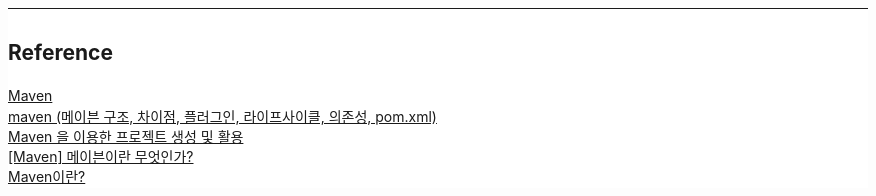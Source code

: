 
---
## Reference
[Maven](http://maven.apache.org/index.html)  
[maven (메이븐 구조, 차이점, 플러그인, 라이프사이클, 의존성, pom.xml)](https://sjh836.tistory.com/131)  
[Maven 을 이용한 프로젝트 생성 및 활용](https://unabated.tistory.com/entry/Maven-%EC%9D%84-%EC%9D%B4%EC%9A%A9%ED%95%9C-%ED%94%84%EB%A1%9C%EC%A0%9D%ED%8A%B8-%EC%83%9D%EC%84%B1-%EB%B0%8F-%ED%99%9C%EC%9A%A9)  
[[Maven] 메이븐이란 무엇인가?](https://mangkyu.tistory.com/8)  
[Maven이란?](https://boxfoxs.tistory.com/324)  

